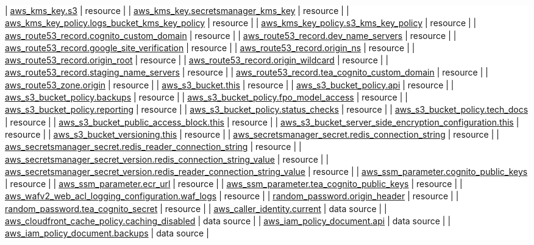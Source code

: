 | [aws_kms_key.s3](https://registry.terraform.io/providers/hashicorp/aws/latest/docs/resources/kms_key) | resource |
| [aws_kms_key.secretsmanager_kms_key](https://registry.terraform.io/providers/hashicorp/aws/latest/docs/resources/kms_key) | resource |
| [aws_kms_key_policy.logs_bucket_kms_key_policy](https://registry.terraform.io/providers/hashicorp/aws/latest/docs/resources/kms_key_policy) | resource |
| [aws_kms_key_policy.s3_kms_key_policy](https://registry.terraform.io/providers/hashicorp/aws/latest/docs/resources/kms_key_policy) | resource |
| [aws_route53_record.cognito_custom_domain](https://registry.terraform.io/providers/hashicorp/aws/latest/docs/resources/route53_record) | resource |
| [aws_route53_record.dev_name_servers](https://registry.terraform.io/providers/hashicorp/aws/latest/docs/resources/route53_record) | resource |
| [aws_route53_record.google_site_verification](https://registry.terraform.io/providers/hashicorp/aws/latest/docs/resources/route53_record) | resource |
| [aws_route53_record.origin_ns](https://registry.terraform.io/providers/hashicorp/aws/latest/docs/resources/route53_record) | resource |
| [aws_route53_record.origin_root](https://registry.terraform.io/providers/hashicorp/aws/latest/docs/resources/route53_record) | resource |
| [aws_route53_record.origin_wildcard](https://registry.terraform.io/providers/hashicorp/aws/latest/docs/resources/route53_record) | resource |
| [aws_route53_record.staging_name_servers](https://registry.terraform.io/providers/hashicorp/aws/latest/docs/resources/route53_record) | resource |
| [aws_route53_record.tea_cognito_custom_domain](https://registry.terraform.io/providers/hashicorp/aws/latest/docs/resources/route53_record) | resource |
| [aws_route53_zone.origin](https://registry.terraform.io/providers/hashicorp/aws/latest/docs/resources/route53_zone) | resource |
| [aws_s3_bucket.this](https://registry.terraform.io/providers/hashicorp/aws/latest/docs/resources/s3_bucket) | resource |
| [aws_s3_bucket_policy.api](https://registry.terraform.io/providers/hashicorp/aws/latest/docs/resources/s3_bucket_policy) | resource |
| [aws_s3_bucket_policy.backups](https://registry.terraform.io/providers/hashicorp/aws/latest/docs/resources/s3_bucket_policy) | resource |
| [aws_s3_bucket_policy.fpo_model_access](https://registry.terraform.io/providers/hashicorp/aws/latest/docs/resources/s3_bucket_policy) | resource |
| [aws_s3_bucket_policy.reporting](https://registry.terraform.io/providers/hashicorp/aws/latest/docs/resources/s3_bucket_policy) | resource |
| [aws_s3_bucket_policy.status_checks](https://registry.terraform.io/providers/hashicorp/aws/latest/docs/resources/s3_bucket_policy) | resource |
| [aws_s3_bucket_policy.tech_docs](https://registry.terraform.io/providers/hashicorp/aws/latest/docs/resources/s3_bucket_policy) | resource |
| [aws_s3_bucket_public_access_block.this](https://registry.terraform.io/providers/hashicorp/aws/latest/docs/resources/s3_bucket_public_access_block) | resource |
| [aws_s3_bucket_server_side_encryption_configuration.this](https://registry.terraform.io/providers/hashicorp/aws/latest/docs/resources/s3_bucket_server_side_encryption_configuration) | resource |
| [aws_s3_bucket_versioning.this](https://registry.terraform.io/providers/hashicorp/aws/latest/docs/resources/s3_bucket_versioning) | resource |
| [aws_secretsmanager_secret.redis_connection_string](https://registry.terraform.io/providers/hashicorp/aws/latest/docs/resources/secretsmanager_secret) | resource |
| [aws_secretsmanager_secret.redis_reader_connection_string](https://registry.terraform.io/providers/hashicorp/aws/latest/docs/resources/secretsmanager_secret) | resource |
| [aws_secretsmanager_secret_version.redis_connection_string_value](https://registry.terraform.io/providers/hashicorp/aws/latest/docs/resources/secretsmanager_secret_version) | resource |
| [aws_secretsmanager_secret_version.redis_reader_connection_string_value](https://registry.terraform.io/providers/hashicorp/aws/latest/docs/resources/secretsmanager_secret_version) | resource |
| [aws_ssm_parameter.cognito_public_keys](https://registry.terraform.io/providers/hashicorp/aws/latest/docs/resources/ssm_parameter) | resource |
| [aws_ssm_parameter.ecr_url](https://registry.terraform.io/providers/hashicorp/aws/latest/docs/resources/ssm_parameter) | resource |
| [aws_ssm_parameter.tea_cognito_public_keys](https://registry.terraform.io/providers/hashicorp/aws/latest/docs/resources/ssm_parameter) | resource |
| [aws_wafv2_web_acl_logging_configuration.waf_logs](https://registry.terraform.io/providers/hashicorp/aws/latest/docs/resources/wafv2_web_acl_logging_configuration) | resource |
| [random_password.origin_header](https://registry.terraform.io/providers/hashicorp/random/3.6.0/docs/resources/password) | resource |
| [random_password.tea_cognito_secret](https://registry.terraform.io/providers/hashicorp/random/3.6.0/docs/resources/password) | resource |
| [aws_caller_identity.current](https://registry.terraform.io/providers/hashicorp/aws/latest/docs/data-sources/caller_identity) | data source |
| [aws_cloudfront_cache_policy.caching_disabled](https://registry.terraform.io/providers/hashicorp/aws/latest/docs/data-sources/cloudfront_cache_policy) | data source |
| [aws_iam_policy_document.api](https://registry.terraform.io/providers/hashicorp/aws/latest/docs/data-sources/iam_policy_document) | data source |
| [aws_iam_policy_document.backups](https://registry.terraform.io/providers/hashicorp/aws/latest/docs/data-sources/iam_policy_document) | data source |